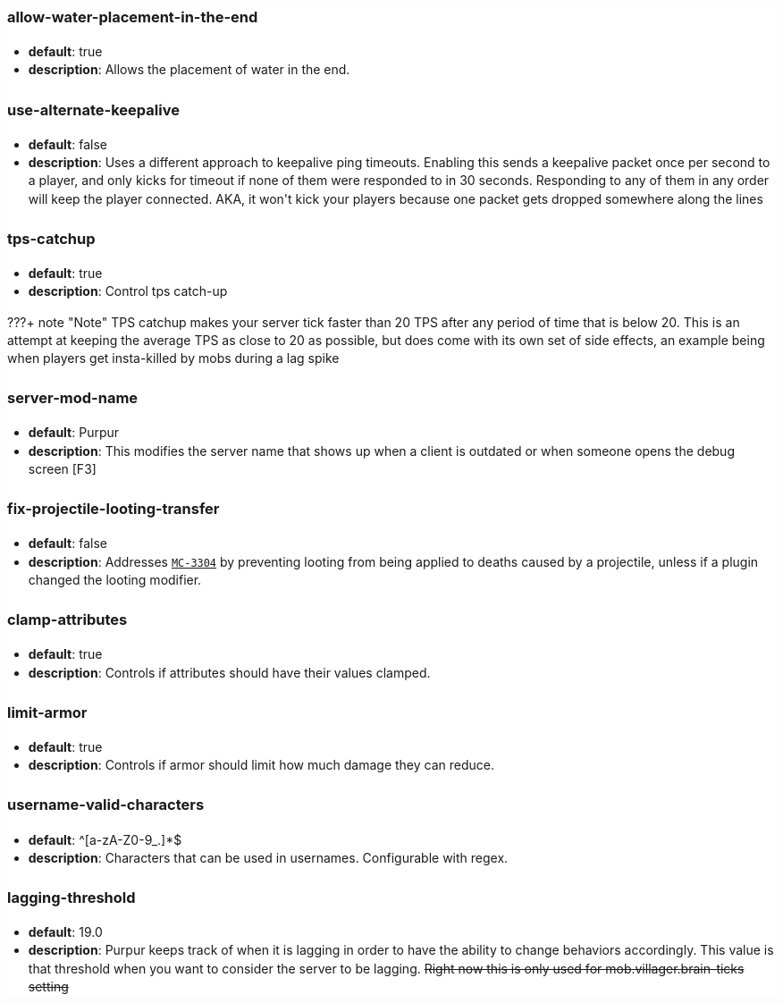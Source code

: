 ### allow-water-placement-in-the-end

- **default**: true
- **description**: Allows the placement of water in the end.

### use-alternate-keepalive

- **default**: false
- **description**: Uses a different approach to keepalive ping timeouts. Enabling this sends a keepalive packet once per second to a player, and only kicks for timeout if none of them were responded to in 30 seconds. Responding to any of them in any order will keep the player connected. AKA, it won't kick your players because one packet gets dropped somewhere along the lines

### tps-catchup

- **default**: true
- **description**: Control tps catch-up

???+ note "Note"
    TPS catchup makes your server tick faster than 20 TPS after any period of time that is below 20. This is an attempt at keeping the average TPS as close to 20 as possible, but does come with its own set of side effects, an example being when players get insta-killed by mobs during a lag spike

### server-mod-name
- **default**: Purpur
- **description**: This modifies the server name that shows up when a client is outdated or when someone opens the debug screen [F3]

### fix-projectile-looting-transfer
- **default**: false
- **description**: Addresses [`MC-3304`](https://bugs.mojang.com/browse/MC-3304) by preventing looting from being applied to deaths caused by a projectile, unless if a plugin changed the looting modifier.

### clamp-attributes
- **default**: true
- **description**: Controls if attributes should have their values clamped.

### limit-armor
- **default**: true
- **description**: Controls if armor should limit how much damage they can reduce.

### username-valid-characters
- **default**: ^[a-zA-Z0-9_.]*$
- **description**: Characters that can be used in usernames. Configurable with regex.

### lagging-threshold
- **default**: 19.0
- **description**: Purpur keeps track of when it is lagging in order to have the ability to change behaviors accordingly. This value is that threshold when you want to consider the server to be lagging. ~~Right now this is only used for mob.villager.brain-ticks setting~~
